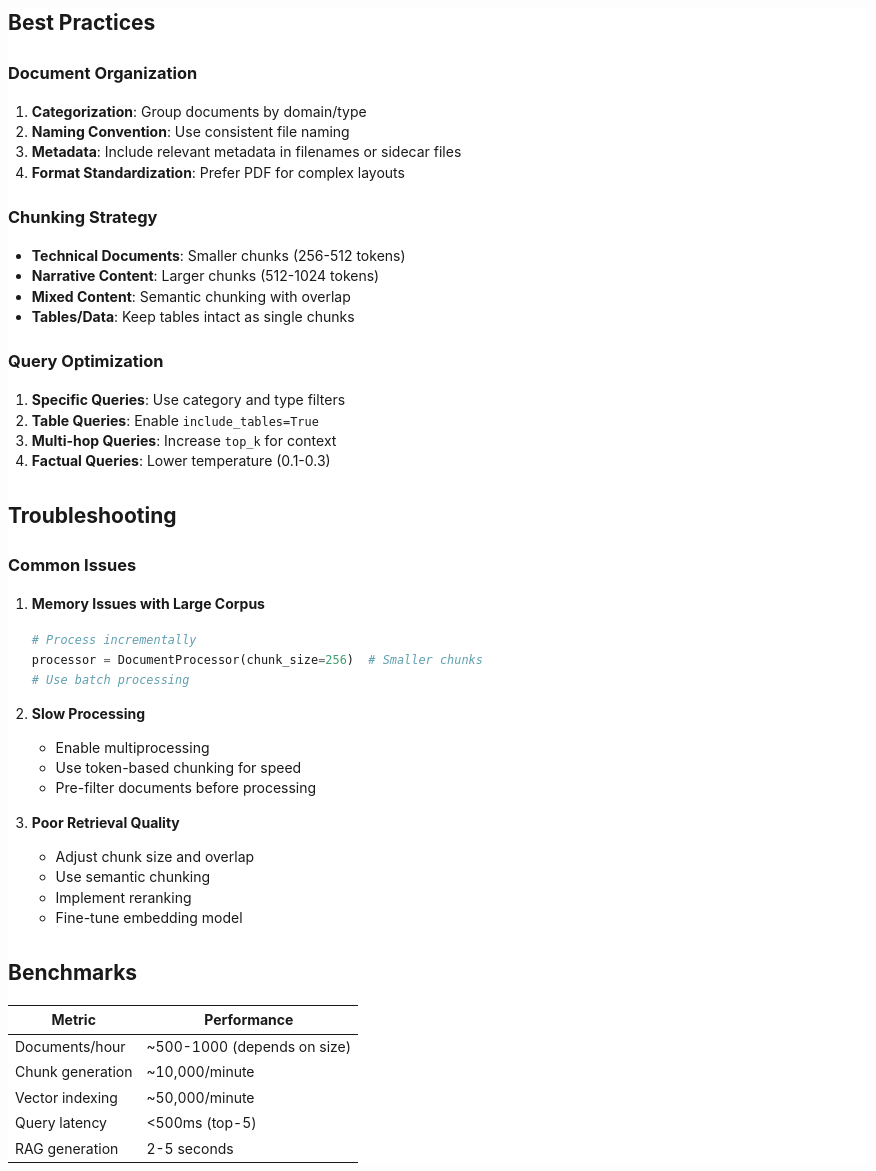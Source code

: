 ## Best Practices

### Document Organization

1. **Categorization**: Group documents by domain/type
2. **Naming Convention**: Use consistent file naming
3. **Metadata**: Include relevant metadata in filenames or sidecar files
4. **Format Standardization**: Prefer PDF for complex layouts

### Chunking Strategy

- **Technical Documents**: Smaller chunks (256-512 tokens)
- **Narrative Content**: Larger chunks (512-1024 tokens)
- **Mixed Content**: Semantic chunking with overlap
- **Tables/Data**: Keep tables intact as single chunks

### Query Optimization

1. **Specific Queries**: Use category and type filters
2. **Table Queries**: Enable `include_tables=True`
3. **Multi-hop Queries**: Increase `top_k` for context
4. **Factual Queries**: Lower temperature (0.1-0.3)

## Troubleshooting

### Common Issues

1. **Memory Issues with Large Corpus**
   ```python
   # Process incrementally
   processor = DocumentProcessor(chunk_size=256)  # Smaller chunks
   # Use batch processing
   ```

2. **Slow Processing**
   - Enable multiprocessing
   - Use token-based chunking for speed
   - Pre-filter documents before processing

3. **Poor Retrieval Quality**
   - Adjust chunk size and overlap
   - Use semantic chunking
   - Implement reranking
   - Fine-tune embedding model

## Benchmarks

| Metric | Performance |
|--------|------------|
| Documents/hour | ~500-1000 (depends on size) |
| Chunk generation | ~10,000/minute |
| Vector indexing | ~50,000/minute |
| Query latency | <500ms (top-5) |
| RAG generation | 2-5 seconds |
